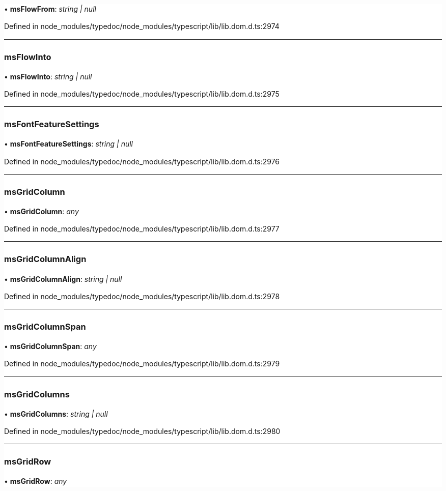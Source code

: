 • **msFlowFrom**: *string | null*

Defined in node_modules/typedoc/node_modules/typescript/lib/lib.dom.d.ts:2974

___

###  msFlowInto

• **msFlowInto**: *string | null*

Defined in node_modules/typedoc/node_modules/typescript/lib/lib.dom.d.ts:2975

___

###  msFontFeatureSettings

• **msFontFeatureSettings**: *string | null*

Defined in node_modules/typedoc/node_modules/typescript/lib/lib.dom.d.ts:2976

___

###  msGridColumn

• **msGridColumn**: *any*

Defined in node_modules/typedoc/node_modules/typescript/lib/lib.dom.d.ts:2977

___

###  msGridColumnAlign

• **msGridColumnAlign**: *string | null*

Defined in node_modules/typedoc/node_modules/typescript/lib/lib.dom.d.ts:2978

___

###  msGridColumnSpan

• **msGridColumnSpan**: *any*

Defined in node_modules/typedoc/node_modules/typescript/lib/lib.dom.d.ts:2979

___

###  msGridColumns

• **msGridColumns**: *string | null*

Defined in node_modules/typedoc/node_modules/typescript/lib/lib.dom.d.ts:2980

___

###  msGridRow

• **msGridRow**: *any*
